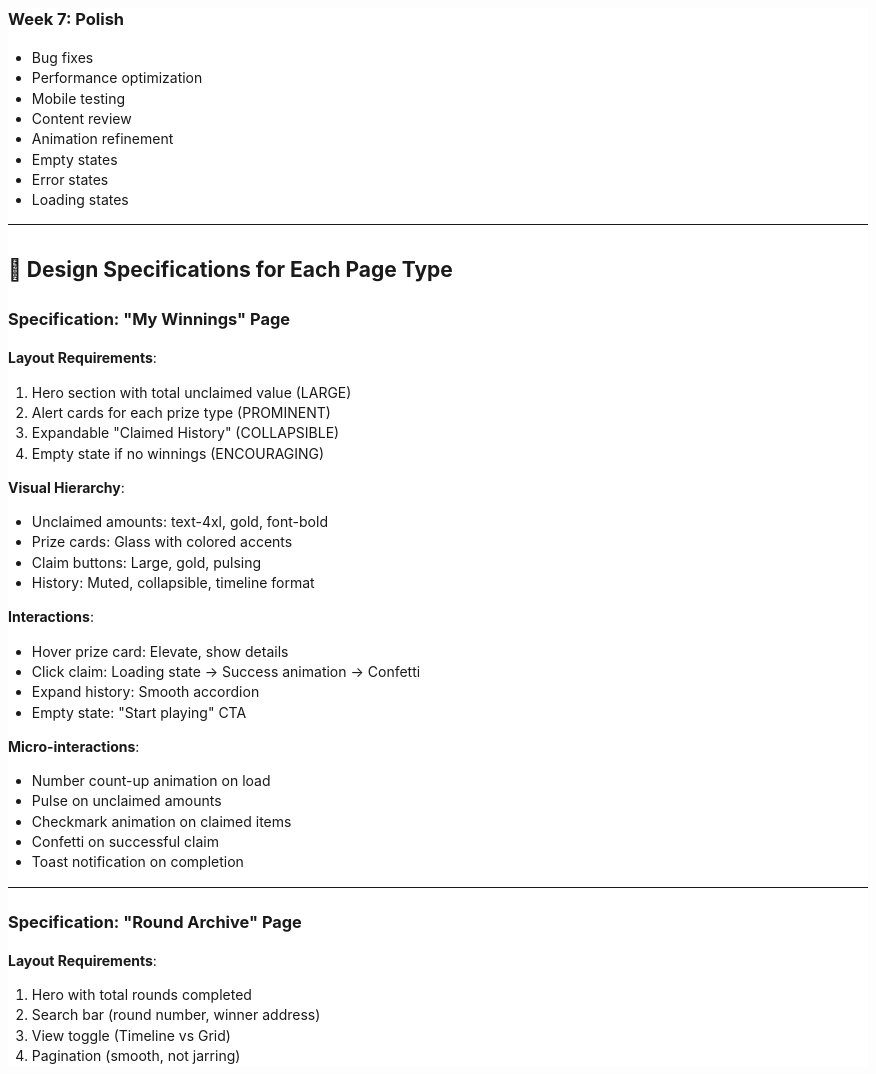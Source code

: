 
### Week 7: Polish

-   Bug fixes
-   Performance optimization
-   Mobile testing
-   Content review
-   Animation refinement
-   Empty states
-   Error states
-   Loading states

---

## 🎨 Design Specifications for Each Page Type

### Specification: "My Winnings" Page

**Layout Requirements**:

1. Hero section with total unclaimed value (LARGE)
2. Alert cards for each prize type (PROMINENT)
3. Expandable "Claimed History" (COLLAPSIBLE)
4. Empty state if no winnings (ENCOURAGING)

**Visual Hierarchy**:

-   Unclaimed amounts: text-4xl, gold, font-bold
-   Prize cards: Glass with colored accents
-   Claim buttons: Large, gold, pulsing
-   History: Muted, collapsible, timeline format

**Interactions**:

-   Hover prize card: Elevate, show details
-   Click claim: Loading state → Success animation → Confetti
-   Expand history: Smooth accordion
-   Empty state: "Start playing" CTA

**Micro-interactions**:

-   Number count-up animation on load
-   Pulse on unclaimed amounts
-   Checkmark animation on claimed items
-   Confetti on successful claim
-   Toast notification on completion

---

### Specification: "Round Archive" Page

**Layout Requirements**:

1. Hero with total rounds completed
2. Search bar (round number, winner address)
3. View toggle (Timeline vs Grid)
4. Pagination (smooth, not jarring)
